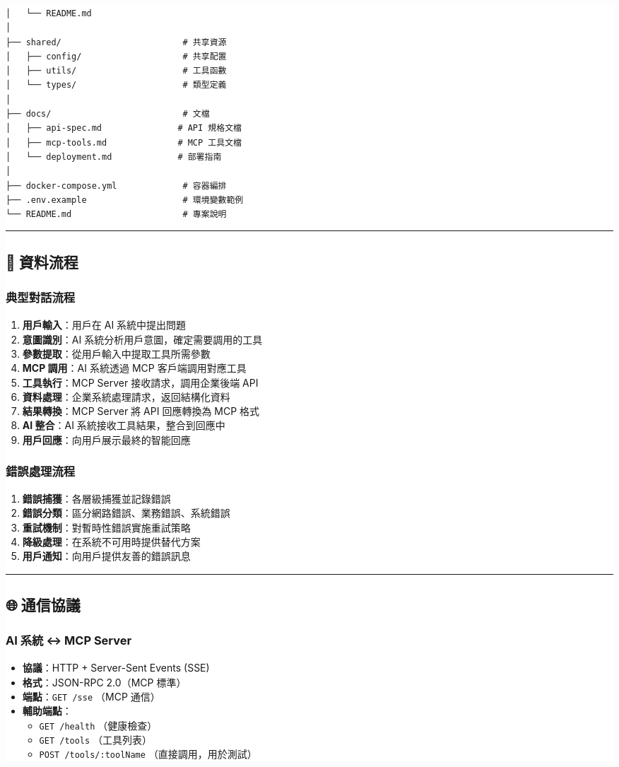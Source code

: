 ```
│   └── README.md
│
├── shared/                        # 共享資源
│   ├── config/                    # 共享配置
│   ├── utils/                     # 工具函數
│   └── types/                     # 類型定義
│
├── docs/                          # 文檔
│   ├── api-spec.md               # API 規格文檔
│   ├── mcp-tools.md              # MCP 工具文檔
│   └── deployment.md             # 部署指南
│
├── docker-compose.yml             # 容器編排
├── .env.example                   # 環境變數範例
└── README.md                      # 專案說明
```

---

## 🔄 資料流程

### 典型對話流程

1. **用戶輸入**：用戶在 AI 系統中提出問題
2. **意圖識別**：AI 系統分析用戶意圖，確定需要調用的工具
3. **參數提取**：從用戶輸入中提取工具所需參數
4. **MCP 調用**：AI 系統透過 MCP 客戶端調用對應工具
5. **工具執行**：MCP Server 接收請求，調用企業後端 API
6. **資料處理**：企業系統處理請求，返回結構化資料
7. **結果轉換**：MCP Server 將 API 回應轉換為 MCP 格式
8. **AI 整合**：AI 系統接收工具結果，整合到回應中
9. **用戶回應**：向用戶展示最終的智能回應

### 錯誤處理流程

1. **錯誤捕獲**：各層級捕獲並記錄錯誤
2. **錯誤分類**：區分網路錯誤、業務錯誤、系統錯誤
3. **重試機制**：對暫時性錯誤實施重試策略
4. **降級處理**：在系統不可用時提供替代方案
5. **用戶通知**：向用戶提供友善的錯誤訊息

---

## 🌐 通信協議

### AI 系統 ↔ MCP Server

- **協議**：HTTP + Server-Sent Events (SSE)
- **格式**：JSON-RPC 2.0（MCP 標準）
- **端點**：`GET /sse` （MCP 通信）
- **輔助端點**：
  - `GET /health` （健康檢查）
  - `GET /tools` （工具列表）
  - `POST /tools/:toolName` （直接調用，用於測試）
